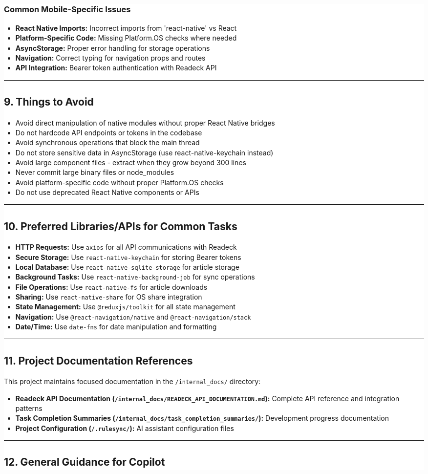### **Common Mobile-Specific Issues**

- **React Native Imports:** Incorrect imports from 'react-native' vs React
- **Platform-Specific Code:** Missing Platform.OS checks where needed
- **AsyncStorage:** Proper error handling for storage operations
- **Navigation:** Correct typing for navigation props and routes
- **API Integration:** Bearer token authentication with Readeck API

---

## 9. Things to Avoid

- Avoid direct manipulation of native modules without proper React Native bridges
- Do not hardcode API endpoints or tokens in the codebase
- Avoid synchronous operations that block the main thread
- Do not store sensitive data in AsyncStorage (use react-native-keychain instead)
- Avoid large component files - extract when they grow beyond 300 lines
- Never commit large binary files or node_modules
- Avoid platform-specific code without proper Platform.OS checks
- Do not use deprecated React Native components or APIs

---

## 10. Preferred Libraries/APIs for Common Tasks

- **HTTP Requests:** Use `axios` for all API communications with Readeck
- **Secure Storage:** Use `react-native-keychain` for storing Bearer tokens
- **Local Database:** Use `react-native-sqlite-storage` for article storage
- **Background Tasks:** Use `react-native-background-job` for sync operations
- **File Operations:** Use `react-native-fs` for article downloads
- **Sharing:** Use `react-native-share` for OS share integration
- **State Management:** Use `@reduxjs/toolkit` for all state management
- **Navigation:** Use `@react-navigation/native` and `@react-navigation/stack`
- **Date/Time:** Use `date-fns` for date manipulation and formatting

---

## 11. Project Documentation References

This project maintains focused documentation in the `/internal_docs/` directory:

- **Readeck API Documentation (`/internal_docs/READECK_API_DOCUMENTATION.md`):** Complete API reference and integration patterns
- **Task Completion Summaries (`/internal_docs/task_completion_summaries/`):** Development progress documentation
- **Project Configuration (`/.rulesync/`):** AI assistant configuration files

---

## 12. General Guidance for Copilot
